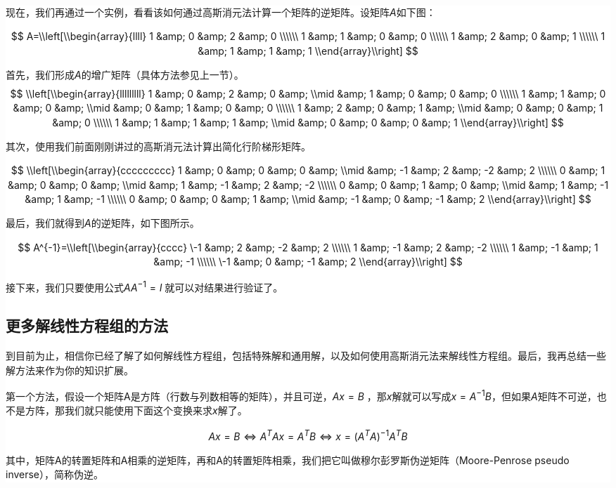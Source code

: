 现在，我们再通过一个实例，看看该如何通过高斯消元法计算一个矩阵的逆矩阵。设矩阵$A$如下图：

$$  
A=\\left[\\begin{array}{llll}  
1 &amp; 0 &amp; 2 &amp; 0 \\\\\\  
1 &amp; 1 &amp; 0 &amp; 0 \\\\\\  
1 &amp; 2 &amp; 0 &amp; 1 \\\\\\  
1 &amp; 1 &amp; 1 &amp; 1  
\\end{array}\\right]  
$$

首先，我们形成$A$的增广矩阵（具体方法参见上一节）。  
$$  
\\left[\\begin{array}{lllllllll}  
1 &amp; 0 &amp; 2 &amp; 0 &amp; \\mid &amp; 1 &amp; 0 &amp; 0 &amp; 0 \\\\\\  
1 &amp; 1 &amp; 0 &amp; 0 &amp; \\mid &amp; 0 &amp; 1 &amp; 0 &amp; 0 \\\\\\  
1 &amp; 2 &amp; 0 &amp; 1 &amp; \\mid &amp; 0 &amp; 0 &amp; 1 &amp; 0 \\\\\\  
1 &amp; 1 &amp; 1 &amp; 1 &amp; \\mid &amp; 0 &amp; 0 &amp; 0 &amp; 1  
\\end{array}\\right]  
$$

其次，使用我们前面刚刚讲过的高斯消元法计算出简化行阶梯形矩阵。

$$  
\\left[\\begin{array}{ccccccccc}  
1 &amp; 0 &amp; 0 &amp; 0 &amp; \\mid &amp; -1 &amp; 2 &amp; -2 &amp; 2 \\\\\\  
0 &amp; 1 &amp; 0 &amp; 0 &amp; \\mid &amp; 1 &amp; -1 &amp; 2 &amp; -2 \\\\\\  
0 &amp; 0 &amp; 1 &amp; 0 &amp; \\mid &amp; 1 &amp; -1 &amp; 1 &amp; -1 \\\\\\  
0 &amp; 0 &amp; 0 &amp; 1 &amp; \\mid &amp; -1 &amp; 0 &amp; -1 &amp; 2  
\\end{array}\\right]  
$$

最后，我们就得到$A$的逆矩阵，如下图所示。

$$  
A^{-1}=\\left[\\begin{array}{cccc}  
\-1 &amp; 2 &amp; -2 &amp; 2 \\\\\\  
1 &amp; -1 &amp; 2 &amp; -2 \\\\\\  
1 &amp; -1 &amp; 1 &amp; -1 \\\\\\  
\-1 &amp; 0 &amp; -1 &amp; 2  
\\end{array}\\right]  
$$

接下来，我们只要使用公式$A A^{-1}=I$ 就可以对结果进行验证了。

## 更多解线性方程组的方法

到目前为止，相信你已经了解了如何解线性方程组，包括特殊解和通用解，以及如何使用高斯消元法来解线性方程组。最后，我再总结一些解方法来作为你的知识扩展。

第一个方法，假设一个矩阵A是方阵（行数与列数相等的矩阵），并且可逆，$Ax=B$ ，那$x$解就可以写成$x=A^{-1}B$，但如果$A$矩阵不可逆，也不是方阵，那我们就只能使用下面这个变换来求$x$解了。

$$Ax=B⇔A^{T}Ax=A^{T}B⇔x=(A^{T}A)^{-1}A^{T}B$$

其中，矩阵A的转置矩阵和A相乘的逆矩阵，再和A的转置矩阵相乘，我们把它叫做穆尔彭罗斯伪逆矩阵（Moore-Penrose pseudo inverse），简称伪逆。

